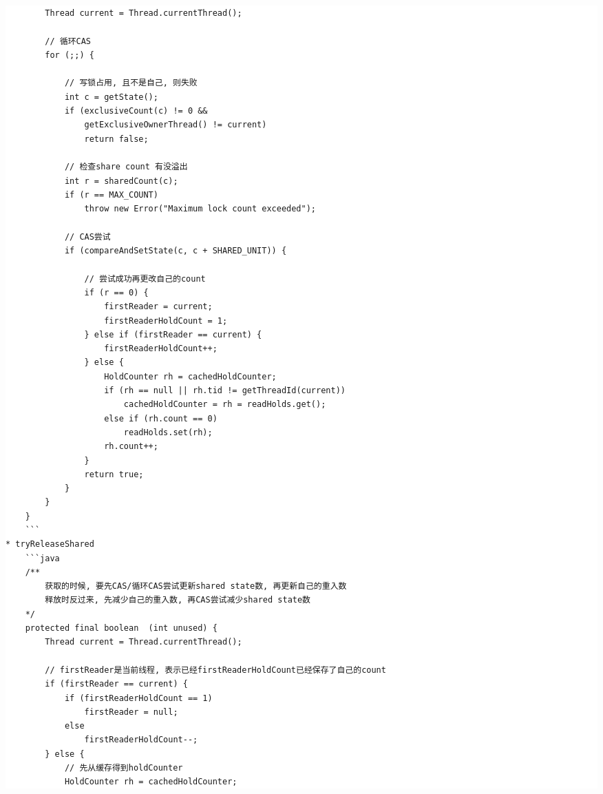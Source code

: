             Thread current = Thread.currentThread();

            // 循环CAS
            for (;;) {

                // 写锁占用, 且不是自己, 则失败
                int c = getState();
                if (exclusiveCount(c) != 0 &&
                    getExclusiveOwnerThread() != current)
                    return false;
                
                // 检查share count 有没溢出
                int r = sharedCount(c);
                if (r == MAX_COUNT)
                    throw new Error("Maximum lock count exceeded");

                // CAS尝试
                if (compareAndSetState(c, c + SHARED_UNIT)) {

                    // 尝试成功再更改自己的count
                    if (r == 0) {
                        firstReader = current;
                        firstReaderHoldCount = 1;
                    } else if (firstReader == current) {
                        firstReaderHoldCount++;
                    } else {
                        HoldCounter rh = cachedHoldCounter;
                        if (rh == null || rh.tid != getThreadId(current))
                            cachedHoldCounter = rh = readHolds.get();
                        else if (rh.count == 0)
                            readHolds.set(rh);
                        rh.count++;
                    }
                    return true;
                }
            }
        }
        ```
    * tryReleaseShared
        ```java
        /**
            获取的时候, 要先CAS/循环CAS尝试更新shared state数, 再更新自己的重入数
            释放时反过来, 先减少自己的重入数, 再CAS尝试减少shared state数
        */
        protected final boolean  (int unused) {
            Thread current = Thread.currentThread();

            // firstReader是当前线程, 表示已经firstReaderHoldCount已经保存了自己的count
            if (firstReader == current) {
                if (firstReaderHoldCount == 1)
                    firstReader = null;
                else
                    firstReaderHoldCount--;
            } else {
                // 先从缓存得到holdCounter
                HoldCounter rh = cachedHoldCounter;
